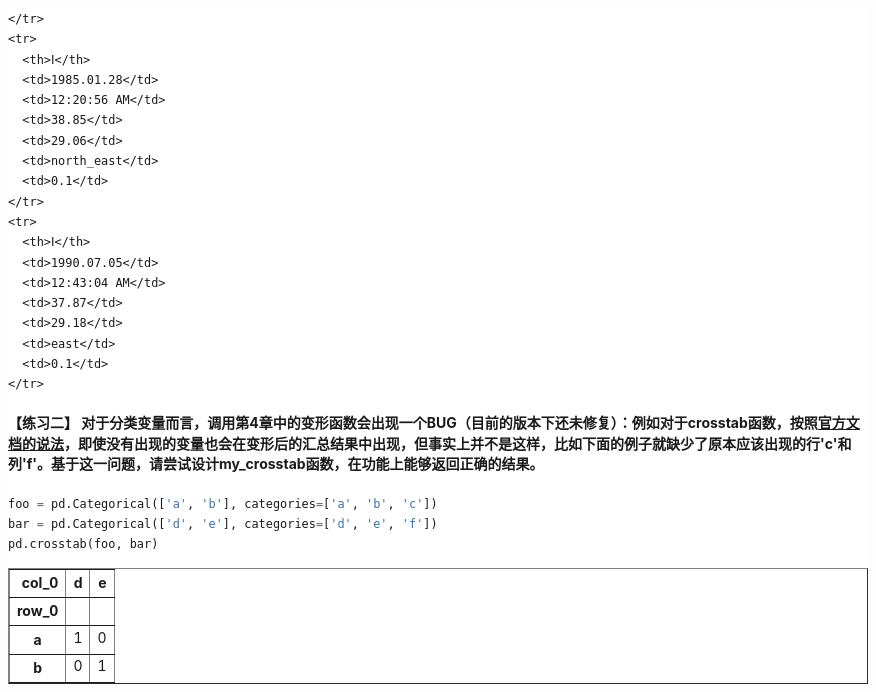     </tr>
    <tr>
      <th>Ⅰ</th>
      <td>1985.01.28</td>
      <td>12:20:56 AM</td>
      <td>38.85</td>
      <td>29.06</td>
      <td>north_east</td>
      <td>0.1</td>
    </tr>
    <tr>
      <th>Ⅰ</th>
      <td>1990.07.05</td>
      <td>12:43:04 AM</td>
      <td>37.87</td>
      <td>29.18</td>
      <td>east</td>
      <td>0.1</td>
    </tr>
  </tbody>
</table>

</div>



#### 【练习二】 对于分类变量而言，调用第4章中的变形函数会出现一个BUG（目前的版本下还未修复）：例如对于crosstab函数，按照[官方文档的说法](https://pandas.pydata.org/pandas-docs/version/1.0.0/user_guide/reshaping.html#cross-tabulations)，即使没有出现的变量也会在变形后的汇总结果中出现，但事实上并不是这样，比如下面的例子就缺少了原本应该出现的行'c'和列'f'。基于这一问题，请尝试设计my_crosstab函数，在功能上能够返回正确的结果。

```python
foo = pd.Categorical(['a', 'b'], categories=['a', 'b', 'c'])
bar = pd.Categorical(['d', 'e'], categories=['d', 'e', 'f'])
pd.crosstab(foo, bar)
```



<div>


<table border="1" class="dataframe">
  <thead>
    <tr style="text-align: right;">
      <th>col_0</th>
      <th>d</th>
      <th>e</th>
    </tr>
    <tr>
      <th>row_0</th>
      <th></th>
      <th></th>
    </tr>
  </thead>
  <tbody>
    <tr>
      <th>a</th>
      <td>1</td>
      <td>0</td>
    </tr>
    <tr>
      <th>b</th>
      <td>0</td>
      <td>1</td>
    </tr>
  </tbody>